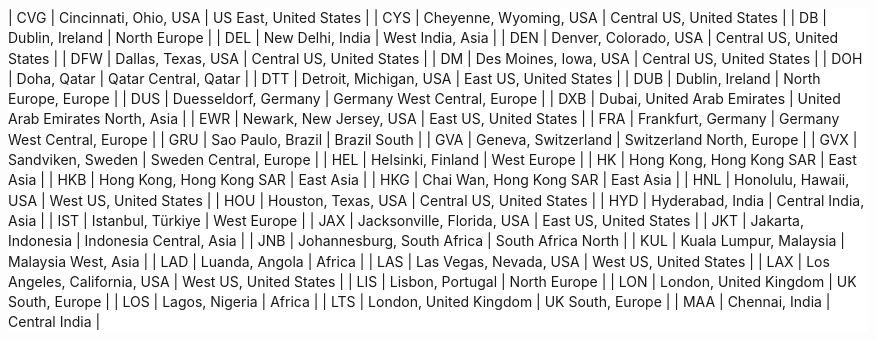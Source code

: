 | CVG | Cincinnati, Ohio, USA | US East, United States |
| CYS | Cheyenne, Wyoming, USA | Central US, United States |
| DB  | Dublin, Ireland | North Europe |
| DEL | New Delhi, India | West India, Asia |
| DEN | Denver, Colorado, USA | Central US, United States |
| DFW | Dallas, Texas, USA | Central US, United States |
| DM  | Des Moines, Iowa, USA | Central US, United States |
| DOH | Doha, Qatar | Qatar Central, Qatar |
| DTT | Detroit, Michigan, USA | East US, United States |
| DUB | Dublin, Ireland | North Europe, Europe |
| DUS | Duesseldorf, Germany | Germany West Central, Europe |
| DXB | Dubai, United Arab Emirates | United Arab Emirates North, Asia |
| EWR | Newark, New Jersey, USA | East US, United States |
| FRA | Frankfurt, Germany | Germany West Central, Europe |
| GRU | Sao Paulo, Brazil | Brazil South |
| GVA | Geneva, Switzerland | Switzerland North, Europe |
| GVX | Sandviken, Sweden | Sweden Central, Europe |
| HEL | Helsinki, Finland | West Europe |
| HK  | Hong Kong, Hong Kong SAR | East Asia |
| HKB | Hong Kong, Hong Kong SAR | East Asia |
| HKG | Chai Wan, Hong Kong SAR | East Asia |
| HNL | Honolulu, Hawaii, USA | West US, United States |
| HOU | Houston, Texas, USA | Central US, United States |
| HYD | Hyderabad, India | Central India, Asia |
| IST | Istanbul, Türkiye | West Europe |
| JAX | Jacksonville, Florida, USA | East US, United States |
| JKT | Jakarta, Indonesia | Indonesia Central, Asia |
| JNB | Johannesburg, South Africa | South Africa North |
| KUL | Kuala Lumpur, Malaysia | Malaysia West, Asia |
| LAD | Luanda, Angola | Africa |
| LAS | Las Vegas, Nevada, USA | West US, United States |
| LAX | Los Angeles, California, USA | West US, United States |
| LIS | Lisbon, Portugal | North Europe |
| LON | London, United Kingdom | UK South, Europe |
| LOS | Lagos, Nigeria | Africa |
| LTS | London, United Kingdom | UK South, Europe |
| MAA | Chennai, India | Central India |